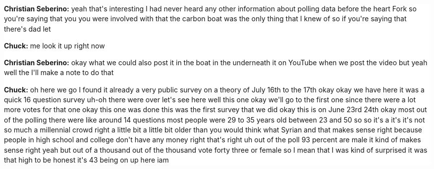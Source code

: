 


**Christian Seberino:**
 yeah that's
interesting I had never heard any other
information about polling data before
the heart Fork
so you're saying that you you were
involved with that the carbon boat was
the only thing that I knew of so if
you're saying that there's dad let




**Chuck:**
 me
look it up right now




**Christian Seberino:**
 okay what we could
also post it in the boat in the
underneath it on YouTube when we post
the video but yeah well the I'll make a
note to do that



**Chuck:**
 oh here we go I found it
already a very public survey on a theory
of July 16th to the 17th okay okay we
have here it was a quick 16 question
survey uh-oh
there were over let's see here
well this one okay we'll go to the first
one since there were a lot more votes
for that one okay this one was done this
was the first survey that we did okay
this is on June 23rd 24th okay most out
of the polling there were like around 14
questions
most people were 29 to 35 years old
between 23 and 50 so so it's a it's it's
not so much a millennial crowd right a
little bit a little bit older than you
would think what Syrian and that makes
sense right because people in high
school and college don't have any money
right that's right uh out of the poll 93
percent are male it kind of makes sense
right
yeah but out of a thousand out of the
thousand vote
forty three or female so I mean that I
was kind of surprised it was that high
to be honest it's 43 being on up here
iam 
